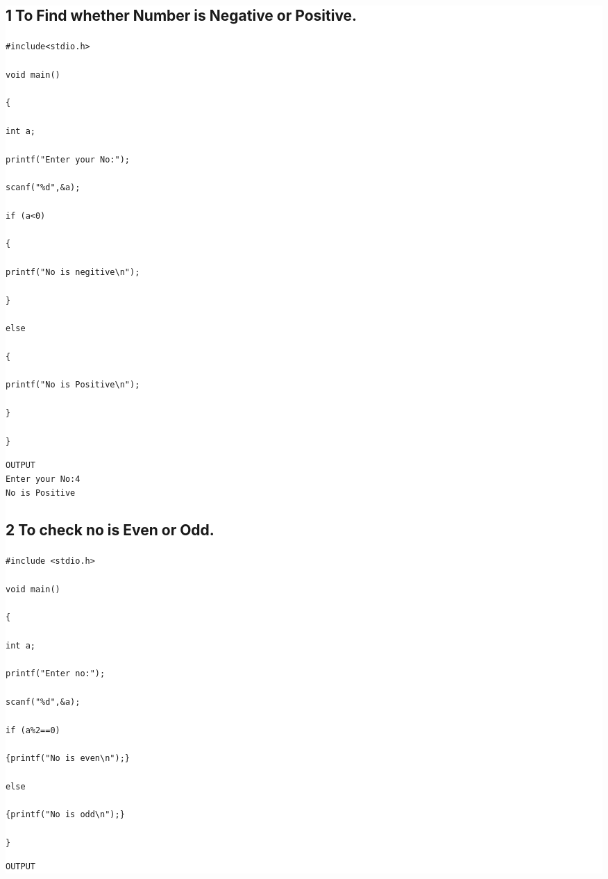 ##  1 To Find whether Number is Negative or Positive.
```
#include<stdio.h>

void main()

{

int a;

printf("Enter your No:");

scanf("%d",&a);

if (a<0)

{

printf("No is negitive\n");

}

else

{

printf("No is Positive\n");

}

}
```
```
OUTPUT
Enter your No:4
No is Positive
```
## 2  To check no is Even or Odd.
```
#include <stdio.h>

void main()

{

int a;

printf("Enter no:");

scanf("%d",&a);

if (a%2==0)

{printf("No is even\n");}

else

{printf("No is odd\n");}

}
```
```
OUTPUT 
```